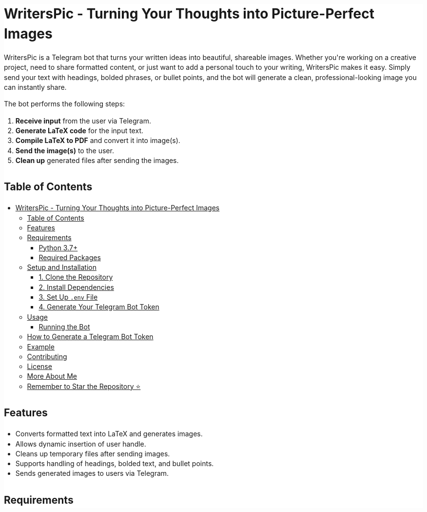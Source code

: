 # WritersPic - Turning Your Thoughts into Picture-Perfect Images

WritersPic is a Telegram bot that turns your written ideas into beautiful, shareable images. Whether you're working on a creative project, need to share formatted content, or just want to add a personal touch to your writing, WritersPic makes it easy. Simply send your text with headings, bolded phrases, or bullet points, and the bot will generate a clean, professional-looking image you can instantly share.

The bot performs the following steps:
1. **Receive input** from the user via Telegram.
2. **Generate LaTeX code** for the input text.
3. **Compile LaTeX to PDF** and convert it into image(s).
4. **Send the image(s)** to the user.
5. **Clean up** generated files after sending the images.



## Table of Contents

- [WritersPic - Turning Your Thoughts into Picture-Perfect Images](#WritersPic---turning-your-thoughts-into-picture-perfect-images)
  - [Table of Contents](#table-of-contents)
  - [Features](#features)
  - [Requirements](#requirements)
    - [Python 3.7+](#python-37)
    - [Required Packages](#required-packages)
  - [Setup and Installation](#setup-and-installation)
    - [1. Clone the Repository](#1-clone-the-repository)
    - [2. Install Dependencies](#2-install-dependencies)
    - [3. Set Up `.env` File](#3-set-up-env-file)
    - [4. Generate Your Telegram Bot Token](#4-generate-your-telegram-bot-token)
  - [Usage](#usage)
    - [Running the Bot](#running-the-bot)
  - [How to Generate a Telegram Bot Token](#how-to-generate-a-telegram-bot-token)
  - [Example](#example)
  - [Contributing](#contributing)
  - [License](#license)
  - [More About Me](#more-about-me)
  - [Remember to Star the Repository ⭐](#remember-to-star-the-repository-)



## Features

- Converts formatted text into LaTeX and generates images.
- Allows dynamic insertion of user handle.
- Cleans up temporary files after sending images.
- Supports handling of headings, bolded text, and bullet points.
- Sends generated images to users via Telegram.


## Requirements
